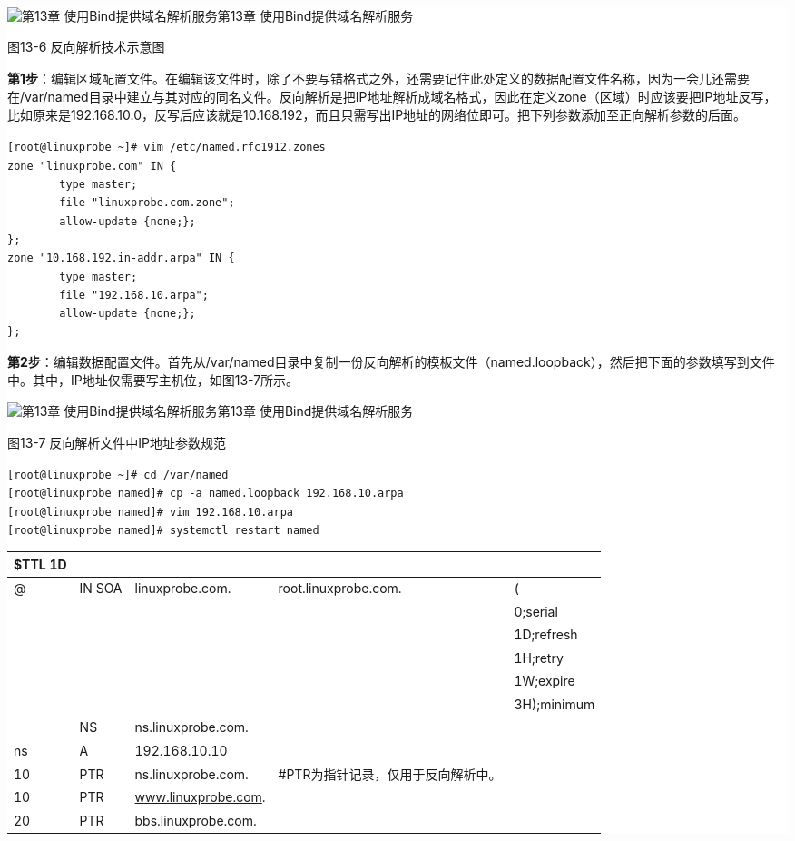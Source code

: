 ![第13章 使用Bind提供域名解析服务第13章 使用Bind提供域名解析服务](https://www.linuxprobe.com/wp-content/uploads/2021/03/%E5%8F%8D%E5%90%91%E8%A7%A3%E6%9E%90.jpg)

图13-6 反向解析技术示意图

**第1步**：编辑区域配置文件。在编辑该文件时，除了不要写错格式之外，还需要记住此处定义的数据配置文件名称，因为一会儿还需要在/var/named目录中建立与其对应的同名文件。反向解析是把IP地址解析成域名格式，因此在定义zone（区域）时应该要把IP地址反写，比如原来是192.168.10.0，反写后应该就是10.168.192，而且只需写出IP地址的网络位即可。把下列参数添加至正向解析参数的后面。

```
[root@linuxprobe ~]# vim /etc/named.rfc1912.zones
zone "linuxprobe.com" IN {
        type master;
        file "linuxprobe.com.zone";
        allow-update {none;};
};
zone "10.168.192.in-addr.arpa" IN {
        type master;
        file "192.168.10.arpa";
        allow-update {none;};
};
```

**第2步**：编辑数据配置文件。首先从/var/named目录中复制一份反向解析的模板文件（named.loopback），然后把下面的参数填写到文件中。其中，IP地址仅需要写主机位，如图13-7所示。

![第13章 使用Bind提供域名解析服务第13章 使用Bind提供域名解析服务](https://www.linuxprobe.com/wp-content/uploads/2015/06/%E5%8F%8D%E5%90%91%E5%8C%BA%E5%9F%9F%E6%95%B0%E6%8D%AE%E6%96%87%E4%BB%B6%E4%B8%8D%E9%9C%80%E8%A6%81%E5%86%99%E4%B8%BB%E6%9C%BA%E7%BD%91%E7%BB%9C%E9%83%A8%E5%88%86.png)

图13-7 反向解析文件中IP地址参数规范

```
[root@linuxprobe ~]# cd /var/named
[root@linuxprobe named]# cp -a named.loopback 192.168.10.arpa
[root@linuxprobe named]# vim 192.168.10.arpa
[root@linuxprobe named]# systemctl restart named
```

| $TTL 1D |        |                     |                                    |             |
| ------- | ------ | ------------------- | ---------------------------------- | ----------- |
| @       | IN SOA | linuxprobe.com.     | root.linuxprobe.com.               | (           |
|         |        |                     |                                    | 0;serial    |
|         |        |                     |                                    | 1D;refresh  |
|         |        |                     |                                    | 1H;retry    |
|         |        |                     |                                    | 1W;expire   |
|         |        |                     |                                    | 3H);minimum |
|         | NS     | ns.linuxprobe.com.  |                                    |             |
| ns      | A      | 192.168.10.10       |                                    |             |
| 10      | PTR    | ns.linuxprobe.com.  | #PTR为指针记录，仅用于反向解析中。 |             |
| 10      | PTR    | www.linuxprobe.com. |                                    |             |
| 20      | PTR    | bbs.linuxprobe.com. |                                    |             |
